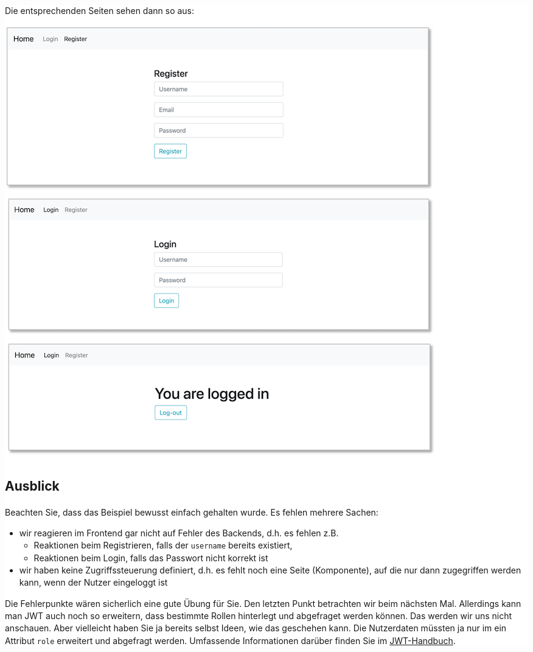 Die entsprechenden Seiten sehen dann so aus:

![jwt](./files/121_login.png)

## Ausblick

Beachten Sie, dass das Beispiel bewusst einfach gehalten wurde. Es fehlen mehrere Sachen:

- wir reagieren im Frontend gar nicht auf Fehler des Backends, d.h. es fehlen z.B.
	- Reaktionen beim Registrieren, falls der `username` bereits existiert,
	- Reaktionen beim Login, falls das Passwort nicht korrekt ist
- wir haben keine Zugriffssteuerung definiert, d.h. es fehlt noch eine Seite (Komponente), auf die nur dann zugegriffen werden kann, wenn der Nutzer eingeloggt ist

Die Fehlerpunkte wären sicherlich eine gute Übung für Sie. Den letzten Punkt betrachten wir beim nächsten Mal. Allerdings kann man JWT auch noch so erweitern, dass bestimmte Rollen hinterlegt und abgefraget werden können. Das werden wir uns nicht anschauen. Aber vielleicht haben Sie ja bereits selbst Ideen, wie das geschehen kann. Die Nutzerdaten müssten ja nur im ein Attribut `role` erweitert und abgefragt werden. Umfassende Informationen darüber finden Sie im [JWT-Handbuch](./files/jwt-handbook-v0_14_1.pdf).
